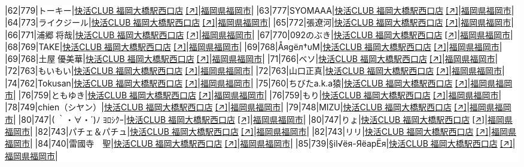 |62|779|<span class="rank-name-pd">トーキー</span>|<a href="/darts/rank/shops/78662.html">快活CLUB 福岡大橋駅西口店</a> <a href="https://vs.phoenixdarts.com/jp/shop/shopDetailInfo/s_78662?s_seq=78662">[↗]</a>|<a href="/darts/rank/福岡県/福岡市">福岡県福岡市</a>|
|63|777|<span class="rank-name-pd">SYOMAAA</span>|<a href="/darts/rank/shops/78662.html">快活CLUB 福岡大橋駅西口店</a> <a href="https://vs.phoenixdarts.com/jp/shop/shopDetailInfo/s_78662?s_seq=78662">[↗]</a>|<a href="/darts/rank/福岡県/福岡市">福岡県福岡市</a>|
|64|773|<span class="rank-name-pd">ライクジール</span>|<a href="/darts/rank/shops/78662.html">快活CLUB 福岡大橋駅西口店</a> <a href="https://vs.phoenixdarts.com/jp/shop/shopDetailInfo/s_78662?s_seq=78662">[↗]</a>|<a href="/darts/rank/福岡県/福岡市">福岡県福岡市</a>|
|65|772|<span class="rank-name-pd">張遼河</span>|<a href="/darts/rank/shops/78662.html">快活CLUB 福岡大橋駅西口店</a> <a href="https://vs.phoenixdarts.com/jp/shop/shopDetailInfo/s_78662?s_seq=78662">[↗]</a>|<a href="/darts/rank/福岡県/福岡市">福岡県福岡市</a>|
|66|771|<span class="rank-name-pd"><span class="pro-icon-pd"></span>浦郷 将哉</span>|<a href="/darts/rank/shops/78662.html">快活CLUB 福岡大橋駅西口店</a> <a href="https://vs.phoenixdarts.com/jp/shop/shopDetailInfo/s_78662?s_seq=78662">[↗]</a>|<a href="/darts/rank/福岡県/福岡市">福岡県福岡市</a>|
|67|770|<span class="rank-name-pd">092のぶき</span>|<a href="/darts/rank/shops/78662.html">快活CLUB 福岡大橋駅西口店</a> <a href="https://vs.phoenixdarts.com/jp/shop/shopDetailInfo/s_78662?s_seq=78662">[↗]</a>|<a href="/darts/rank/福岡県/福岡市">福岡県福岡市</a>|
|68|769|<span class="rank-name-pd">TAKE</span>|<a href="/darts/rank/shops/78662.html">快活CLUB 福岡大橋駅西口店</a> <a href="https://vs.phoenixdarts.com/jp/shop/shopDetailInfo/s_78662?s_seq=78662">[↗]</a>|<a href="/darts/rank/福岡県/福岡市">福岡県福岡市</a>|
|69|768|<span class="rank-name-pd">Åяgёл†υМ</span>|<a href="/darts/rank/shops/78662.html">快活CLUB 福岡大橋駅西口店</a> <a href="https://vs.phoenixdarts.com/jp/shop/shopDetailInfo/s_78662?s_seq=78662">[↗]</a>|<a href="/darts/rank/福岡県/福岡市">福岡県福岡市</a>|
|69|768|<span class="rank-name-pd"><span class="pro-icon-pd"></span>土屋 優美華</span>|<a href="/darts/rank/shops/78662.html">快活CLUB 福岡大橋駅西口店</a> <a href="https://vs.phoenixdarts.com/jp/shop/shopDetailInfo/s_78662?s_seq=78662">[↗]</a>|<a href="/darts/rank/福岡県/福岡市">福岡県福岡市</a>|
|71|766|<span class="rank-name-pd">ベソ</span>|<a href="/darts/rank/shops/78662.html">快活CLUB 福岡大橋駅西口店</a> <a href="https://vs.phoenixdarts.com/jp/shop/shopDetailInfo/s_78662?s_seq=78662">[↗]</a>|<a href="/darts/rank/福岡県/福岡市">福岡県福岡市</a>|
|72|763|<span class="rank-name-pd">もいもい</span>|<a href="/darts/rank/shops/78662.html">快活CLUB 福岡大橋駅西口店</a> <a href="https://vs.phoenixdarts.com/jp/shop/shopDetailInfo/s_78662?s_seq=78662">[↗]</a>|<a href="/darts/rank/福岡県/福岡市">福岡県福岡市</a>|
|72|763|<span class="rank-name-pd">山口正真</span>|<a href="/darts/rank/shops/78662.html">快活CLUB 福岡大橋駅西口店</a> <a href="https://vs.phoenixdarts.com/jp/shop/shopDetailInfo/s_78662?s_seq=78662">[↗]</a>|<a href="/darts/rank/福岡県/福岡市">福岡県福岡市</a>|
|74|762|<span class="rank-name-pd">Tokusan</span>|<a href="/darts/rank/shops/78662.html">快活CLUB 福岡大橋駅西口店</a> <a href="https://vs.phoenixdarts.com/jp/shop/shopDetailInfo/s_78662?s_seq=78662">[↗]</a>|<a href="/darts/rank/福岡県/福岡市">福岡県福岡市</a>|
|75|760|<span class="rank-name-pd">ちびたa.k.a猿</span>|<a href="/darts/rank/shops/78662.html">快活CLUB 福岡大橋駅西口店</a> <a href="https://vs.phoenixdarts.com/jp/shop/shopDetailInfo/s_78662?s_seq=78662">[↗]</a>|<a href="/darts/rank/福岡県/福岡市">福岡県福岡市</a>|
|76|759|<span class="rank-name-pd">ともゆき</span>|<a href="/darts/rank/shops/78662.html">快活CLUB 福岡大橋駅西口店</a> <a href="https://vs.phoenixdarts.com/jp/shop/shopDetailInfo/s_78662?s_seq=78662">[↗]</a>|<a href="/darts/rank/福岡県/福岡市">福岡県福岡市</a>|
|76|759|<span class="rank-name-pd">もり</span>|<a href="/darts/rank/shops/78662.html">快活CLUB 福岡大橋駅西口店</a> <a href="https://vs.phoenixdarts.com/jp/shop/shopDetailInfo/s_78662?s_seq=78662">[↗]</a>|<a href="/darts/rank/福岡県/福岡市">福岡県福岡市</a>|
|78|749|<span class="rank-name-pd">chien（シヤン）</span>|<a href="/darts/rank/shops/78662.html">快活CLUB 福岡大橋駅西口店</a> <a href="https://vs.phoenixdarts.com/jp/shop/shopDetailInfo/s_78662?s_seq=78662">[↗]</a>|<a href="/darts/rank/福岡県/福岡市">福岡県福岡市</a>|
|79|748|<span class="rank-name-pd">MIZU</span>|<a href="/darts/rank/shops/78662.html">快活CLUB 福岡大橋駅西口店</a> <a href="https://vs.phoenixdarts.com/jp/shop/shopDetailInfo/s_78662?s_seq=78662">[↗]</a>|<a href="/darts/rank/福岡県/福岡市">福岡県福岡市</a>|
|80|747|<span class="rank-name-pd">( ｀・∀・´)ﾉ ﾖﾛｼｸｰ</span>|<a href="/darts/rank/shops/78662.html">快活CLUB 福岡大橋駅西口店</a> <a href="https://vs.phoenixdarts.com/jp/shop/shopDetailInfo/s_78662?s_seq=78662">[↗]</a>|<a href="/darts/rank/福岡県/福岡市">福岡県福岡市</a>|
|80|747|<span class="rank-name-pd">りょ</span>|<a href="/darts/rank/shops/78662.html">快活CLUB 福岡大橋駅西口店</a> <a href="https://vs.phoenixdarts.com/jp/shop/shopDetailInfo/s_78662?s_seq=78662">[↗]</a>|<a href="/darts/rank/福岡県/福岡市">福岡県福岡市</a>|
|82|743|<span class="rank-name-pd">パチェ＆パチュ</span>|<a href="/darts/rank/shops/78662.html">快活CLUB 福岡大橋駅西口店</a> <a href="https://vs.phoenixdarts.com/jp/shop/shopDetailInfo/s_78662?s_seq=78662">[↗]</a>|<a href="/darts/rank/福岡県/福岡市">福岡県福岡市</a>|
|82|743|<span class="rank-name-pd">リリ</span>|<a href="/darts/rank/shops/78662.html">快活CLUB 福岡大橋駅西口店</a> <a href="https://vs.phoenixdarts.com/jp/shop/shopDetailInfo/s_78662?s_seq=78662">[↗]</a>|<a href="/darts/rank/福岡県/福岡市">福岡県福岡市</a>|
|84|740|<span class="rank-name-pd">雷國寺　聖</span>|<a href="/darts/rank/shops/78662.html">快活CLUB 福岡大橋駅西口店</a> <a href="https://vs.phoenixdarts.com/jp/shop/shopDetailInfo/s_78662?s_seq=78662">[↗]</a>|<a href="/darts/rank/福岡県/福岡市">福岡県福岡市</a>|
|85|739|<span class="rank-name-pd">§il√ёя-ЯёapЁя</span>|<a href="/darts/rank/shops/78662.html">快活CLUB 福岡大橋駅西口店</a> <a href="https://vs.phoenixdarts.com/jp/shop/shopDetailInfo/s_78662?s_seq=78662">[↗]</a>|<a href="/darts/rank/福岡県/福岡市">福岡県福岡市</a>|